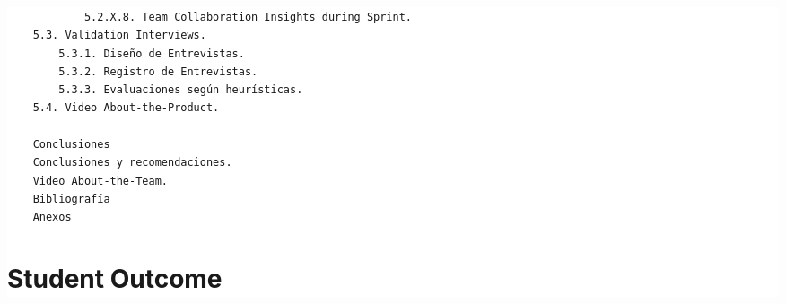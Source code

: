                 5.2.X.8. Team Collaboration Insights during Sprint.
        5.3. Validation Interviews.
            5.3.1. Diseño de Entrevistas.
            5.3.2. Registro de Entrevistas.
            5.3.3. Evaluaciones según heurísticas.
        5.4. Video About-the-Product.

        Conclusiones
        Conclusiones y recomendaciones.
        Video About-the-Team.
        Bibliografía
        Anexos

# Student Outcome
